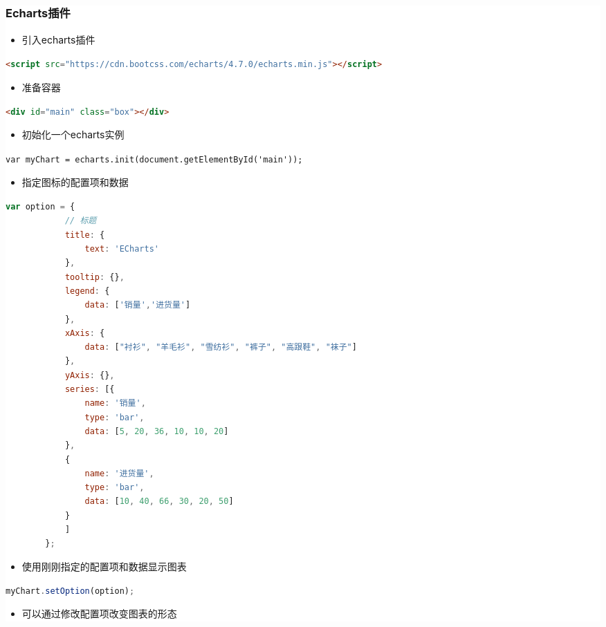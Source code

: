 

### Echarts插件

- 引入echarts插件

```html
<script src="https://cdn.bootcss.com/echarts/4.7.0/echarts.min.js"></script>
```

- 准备容器

```html
<div id="main" class="box"></div>
```

- 初始化一个echarts实例

```js;
var myChart = echarts.init(document.getElementById('main'));
```

- 指定图标的配置项和数据

```js
var option = {
            // 标题
            title: {
                text: 'ECharts'
            },
            tooltip: {},
            legend: {
                data: ['销量','进货量']
            },
            xAxis: {
                data: ["衬衫", "羊毛衫", "雪纺衫", "裤子", "高跟鞋", "袜子"]
            },
            yAxis: {},
            series: [{
                name: '销量',
                type: 'bar',
                data: [5, 20, 36, 10, 10, 20]
            },
            {
                name: '进货量',
                type: 'bar',
                data: [10, 40, 66, 30, 20, 50]
            }
            ]
        };
```

- 使用刚刚指定的配置项和数据显示图表

```js
myChart.setOption(option);
```

- 可以通过修改配置项改变图表的形态